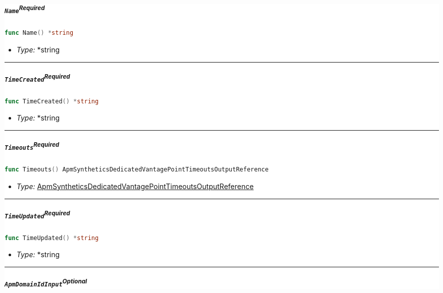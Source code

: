 
##### `Name`<sup>Required</sup> <a name="Name" id="rhizo-co-terraform-provider-oci.apmSyntheticsDedicatedVantagePoint.ApmSyntheticsDedicatedVantagePoint.property.name"></a>

```go
func Name() *string
```

- *Type:* *string

---

##### `TimeCreated`<sup>Required</sup> <a name="TimeCreated" id="rhizo-co-terraform-provider-oci.apmSyntheticsDedicatedVantagePoint.ApmSyntheticsDedicatedVantagePoint.property.timeCreated"></a>

```go
func TimeCreated() *string
```

- *Type:* *string

---

##### `Timeouts`<sup>Required</sup> <a name="Timeouts" id="rhizo-co-terraform-provider-oci.apmSyntheticsDedicatedVantagePoint.ApmSyntheticsDedicatedVantagePoint.property.timeouts"></a>

```go
func Timeouts() ApmSyntheticsDedicatedVantagePointTimeoutsOutputReference
```

- *Type:* <a href="#rhizo-co-terraform-provider-oci.apmSyntheticsDedicatedVantagePoint.ApmSyntheticsDedicatedVantagePointTimeoutsOutputReference">ApmSyntheticsDedicatedVantagePointTimeoutsOutputReference</a>

---

##### `TimeUpdated`<sup>Required</sup> <a name="TimeUpdated" id="rhizo-co-terraform-provider-oci.apmSyntheticsDedicatedVantagePoint.ApmSyntheticsDedicatedVantagePoint.property.timeUpdated"></a>

```go
func TimeUpdated() *string
```

- *Type:* *string

---

##### `ApmDomainIdInput`<sup>Optional</sup> <a name="ApmDomainIdInput" id="rhizo-co-terraform-provider-oci.apmSyntheticsDedicatedVantagePoint.ApmSyntheticsDedicatedVantagePoint.property.apmDomainIdInput"></a>
